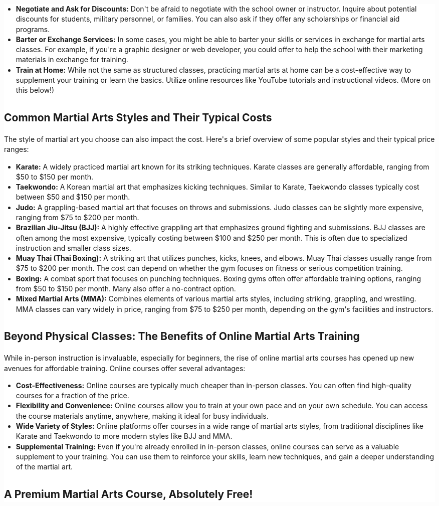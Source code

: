 *   **Negotiate and Ask for Discounts:** Don't be afraid to negotiate with the school owner or instructor. Inquire about potential discounts for students, military personnel, or families. You can also ask if they offer any scholarships or financial aid programs.
*   **Barter or Exchange Services:** In some cases, you might be able to barter your skills or services in exchange for martial arts classes. For example, if you're a graphic designer or web developer, you could offer to help the school with their marketing materials in exchange for training.
*   **Train at Home:** While not the same as structured classes, practicing martial arts at home can be a cost-effective way to supplement your training or learn the basics. Utilize online resources like YouTube tutorials and instructional videos. (More on this below!)

## Common Martial Arts Styles and Their Typical Costs

The style of martial art you choose can also impact the cost. Here's a brief overview of some popular styles and their typical price ranges:

*   **Karate:** A widely practiced martial art known for its striking techniques. Karate classes are generally affordable, ranging from $50 to $150 per month.
*   **Taekwondo:** A Korean martial art that emphasizes kicking techniques. Similar to Karate, Taekwondo classes typically cost between $50 and $150 per month.
*   **Judo:** A grappling-based martial art that focuses on throws and submissions. Judo classes can be slightly more expensive, ranging from $75 to $200 per month.
*   **Brazilian Jiu-Jitsu (BJJ):** A highly effective grappling art that emphasizes ground fighting and submissions. BJJ classes are often among the most expensive, typically costing between $100 and $250 per month. This is often due to specialized instruction and smaller class sizes.
*   **Muay Thai (Thai Boxing):** A striking art that utilizes punches, kicks, knees, and elbows. Muay Thai classes usually range from $75 to $200 per month. The cost can depend on whether the gym focuses on fitness or serious competition training.
*   **Boxing:** A combat sport that focuses on punching techniques. Boxing gyms often offer affordable training options, ranging from $50 to $150 per month. Many also offer a no-contract option.
*   **Mixed Martial Arts (MMA):** Combines elements of various martial arts styles, including striking, grappling, and wrestling. MMA classes can vary widely in price, ranging from $75 to $250 per month, depending on the gym's facilities and instructors.

## Beyond Physical Classes: The Benefits of Online Martial Arts Training

While in-person instruction is invaluable, especially for beginners, the rise of online martial arts courses has opened up new avenues for affordable training. Online courses offer several advantages:

*   **Cost-Effectiveness:** Online courses are typically much cheaper than in-person classes. You can often find high-quality courses for a fraction of the price.
*   **Flexibility and Convenience:** Online courses allow you to train at your own pace and on your own schedule. You can access the course materials anytime, anywhere, making it ideal for busy individuals.
*   **Wide Variety of Styles:** Online platforms offer courses in a wide range of martial arts styles, from traditional disciplines like Karate and Taekwondo to more modern styles like BJJ and MMA.
*   **Supplemental Training:** Even if you're already enrolled in in-person classes, online courses can serve as a valuable supplement to your training. You can use them to reinforce your skills, learn new techniques, and gain a deeper understanding of the martial art.

## A Premium Martial Arts Course, Absolutely Free!
